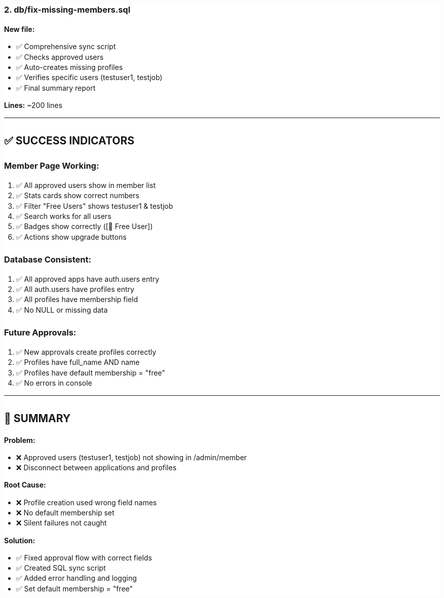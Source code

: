 ### **2. db/fix-missing-members.sql**

**New file:**
- ✅ Comprehensive sync script
- ✅ Checks approved users
- ✅ Auto-creates missing profiles
- ✅ Verifies specific users (testuser1, testjob)
- ✅ Final summary report

**Lines:** ~200 lines

---

## ✅ SUCCESS INDICATORS

### **Member Page Working:**

1. ✅ All approved users show in member list
2. ✅ Stats cards show correct numbers
3. ✅ Filter "Free Users" shows testuser1 & testjob
4. ✅ Search works for all users
5. ✅ Badges show correctly ([👤 Free User])
6. ✅ Actions show upgrade buttons

### **Database Consistent:**

1. ✅ All approved apps have auth.users entry
2. ✅ All auth.users have profiles entry
3. ✅ All profiles have membership field
4. ✅ No NULL or missing data

### **Future Approvals:**

1. ✅ New approvals create profiles correctly
2. ✅ Profiles have full_name AND name
3. ✅ Profiles have default membership = "free"
4. ✅ No errors in console

---

## 🎉 SUMMARY

**Problem:**
- ❌ Approved users (testuser1, testjob) not showing in /admin/member
- ❌ Disconnect between applications and profiles

**Root Cause:**
- ❌ Profile creation used wrong field names
- ❌ No default membership set
- ❌ Silent failures not caught

**Solution:**
- ✅ Fixed approval flow with correct fields
- ✅ Created SQL sync script
- ✅ Added error handling and logging
- ✅ Set default membership = "free"
